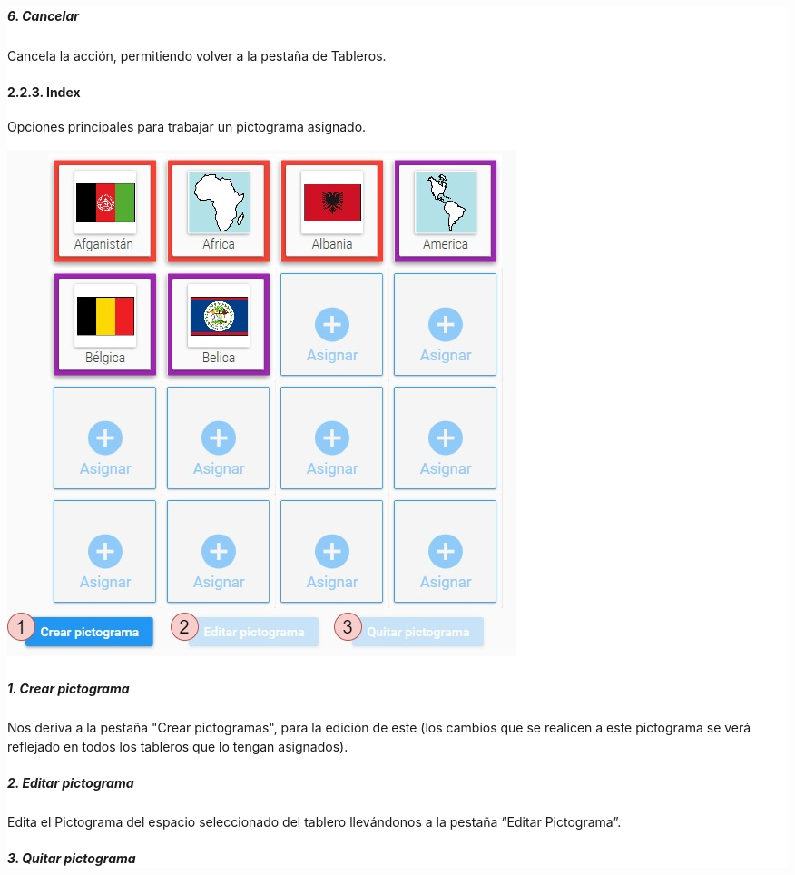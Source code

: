 ##### 6. Cancelar

Cancela la acción, permitiendo volver a la pestaña de Tableros.

#### 2.2.3. Index

Opciones principales para trabajar un pictograma asignado.

<div style={{textAlign: 'center'}}>

![Screenshoot](./img/manual-integraboard/2.2.3.jpg 'Index')

</div>

##### 1. Crear pictograma

Nos deriva a la pestaña "Crear pictogramas", para la edición de este (los cambios que
se realicen a este pictograma se verá reflejado en todos los tableros que lo tengan
asignados).

##### 2. Editar pictograma

Edita el Pictograma del espacio seleccionado del tablero llevándonos a la pestaña
“Editar Pictograma”.

##### 3. Quitar pictograma
